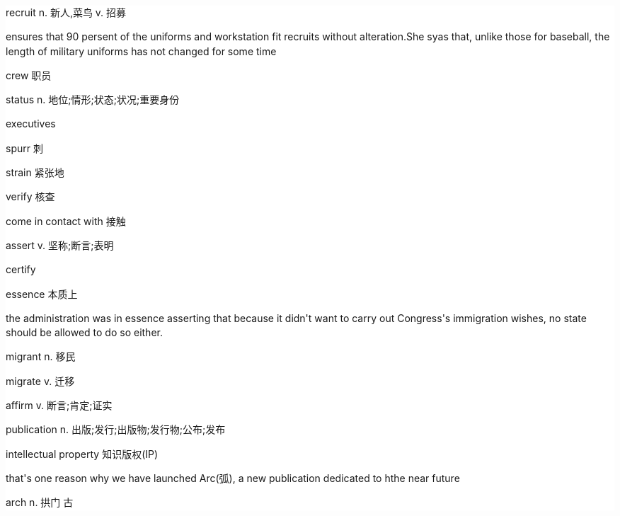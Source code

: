 
recruit
n. 新人,菜鸟
v. 招募

ensures that 90 persent of the uniforms and workstation fit recruits without alteration.She syas that, unlike those for baseball, the length of military uniforms has not changed for some time

crew
职员

status
n. 地位;情形;状态;状况;重要身份

executives

spurr
刺


strain
紧张地

verify
核查


come in contact with
接触

assert
v. 坚称;断言;表明

certify


essence
本质上


the administration was in essence asserting that because it didn't want to carry out Congress's immigration wishes, no state should be allowed to do so either.

migrant
n. 移民

migrate
v. 迁移


affirm
v. 断言;肯定;证实

publication
n. 出版;发行;出版物;发行物;公布;发布

intellectual property
知识版权(IP)

that's one reason why we have launched Arc(弧), a new publication dedicated to hthe near future

arch
n. 拱门
古
